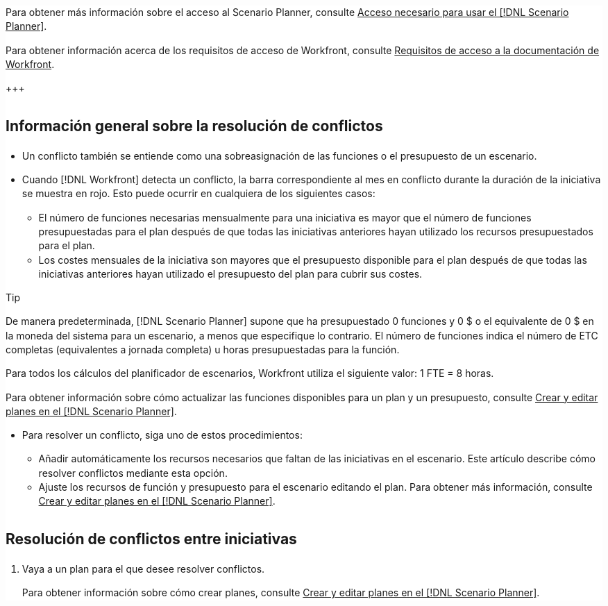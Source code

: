 Para obtener más información sobre el acceso al Scenario Planner, consulte [Acceso necesario para usar el [!DNL Scenario Planner]](../scenario-planner/access-needed-to-use-sp.md).

Para obtener información acerca de los requisitos de acceso de Workfront, consulte [Requisitos de acceso a la documentación de Workfront](/help/quicksilver/administration-and-setup/add-users/access-levels-and-object-permissions/access-level-requirements-in-documentation.md).

+++



## Información general sobre la resolución de conflictos

* Un conflicto también se entiende como una sobreasignación de las funciones o el presupuesto de un escenario.
* Cuando [!DNL Workfront] detecta un conflicto, la barra correspondiente al mes en conflicto durante la duración de la iniciativa se muestra en rojo. Esto puede ocurrir en cualquiera de los siguientes casos:

   * El número de funciones necesarias mensualmente para una iniciativa es mayor que el número de funciones presupuestadas para el plan después de que todas las iniciativas anteriores hayan utilizado los recursos presupuestados para el plan.
   * Los costes mensuales de la iniciativa son mayores que el presupuesto disponible para el plan después de que todas las iniciativas anteriores hayan utilizado el presupuesto del plan para cubrir sus costes.

>[!TIP]
>
>De manera predeterminada, [!DNL Scenario Planner] supone que ha presupuestado 0 funciones y 0 $ o el equivalente de 0 $ en la moneda del sistema para un escenario, a menos que especifique lo contrario. El número de funciones indica el número de ETC completas (equivalentes a jornada completa) u horas presupuestadas para la función.
>
>Para todos los cálculos del planificador de escenarios, Workfront utiliza el siguiente valor: 1 FTE = 8 horas.
>
>Para obtener información sobre cómo actualizar las funciones disponibles para un plan y un presupuesto, consulte [Crear y editar planes en el  [!DNL Scenario Planner]](../scenario-planner/create-and-edit-plans.md).

* Para resolver un conflicto, siga uno de estos procedimientos:

   * Añadir automáticamente los recursos necesarios que faltan de las iniciativas en el escenario. Este artículo describe cómo resolver conflictos mediante esta opción.
   * Ajuste los recursos de función y presupuesto para el escenario editando el plan. Para obtener más información, consulte [Crear y editar planes en el  [!DNL Scenario Planner]](../scenario-planner/create-and-edit-plans.md).

## Resolución de conflictos entre iniciativas

1. Vaya a un plan para el que desee resolver conflictos.

   Para obtener información sobre cómo crear planes, consulte [Crear y editar planes en el  [!DNL Scenario Planner]](../scenario-planner/create-and-edit-plans.md).
